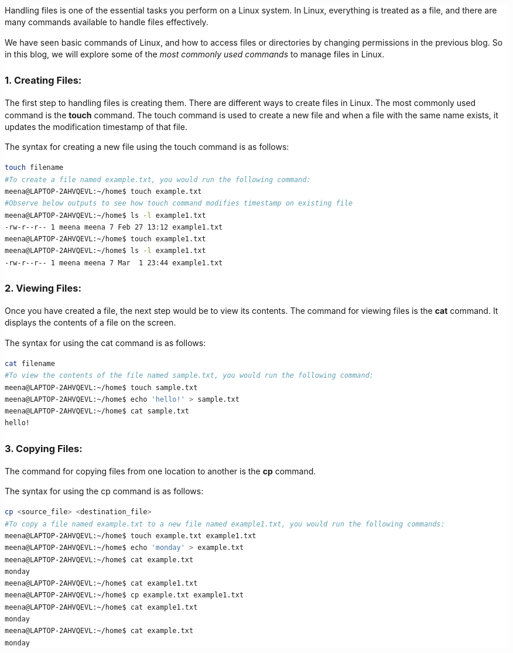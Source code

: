 Handling files is one of the essential tasks you perform on a Linux system. In Linux, everything is treated as a file, and there are many commands available to handle files effectively.

We have seen basic commands of Linux, and how to access files or directories by changing permissions in the previous blog. So in this blog, we will explore some of the *most commonly used commands* to manage files in Linux.

### 1\. Creating Files:

The first step to handling files is creating them. There are different ways to create files in Linux. The most commonly used command is the **touch** command. The touch command is used to create a new file and when a file with the same name exists, it updates the modification timestamp of that file.

The syntax for creating a new file using the touch command is as follows:

```bash
touch filename
#To create a file named example.txt, you would run the following command:
meena@LAPTOP-2AHVQEVL:~/home$ touch example.txt
#Observe below outputs to see how touch command modifies timestamp on existing file
meena@LAPTOP-2AHVQEVL:~/home$ ls -l example1.txt
-rw-r--r-- 1 meena meena 7 Feb 27 13:12 example1.txt
meena@LAPTOP-2AHVQEVL:~/home$ touch example1.txt
meena@LAPTOP-2AHVQEVL:~/home$ ls -l example1.txt
-rw-r--r-- 1 meena meena 7 Mar  1 23:44 example1.txt
```

### 2\. Viewing Files:

Once you have created a file, the next step would be to view its contents. The command for viewing files is the **cat** command. It displays the contents of a file on the screen.

The syntax for using the cat command is as follows:

```bash
cat filename 
#To view the contents of the file named sample.txt, you would run the following command: 
meena@LAPTOP-2AHVQEVL:~/home$ touch sample.txt 
meena@LAPTOP-2AHVQEVL:~/home$ echo 'hello!' > sample.txt 
meena@LAPTOP-2AHVQEVL:~/home$ cat sample.txt 
hello!
```

### 3\. Copying Files:

The command for copying files from one location to another is the **cp** command.

The syntax for using the cp command is as follows:

```bash
cp <source_file> <destination_file>
#To copy a file named example.txt to a new file named example1.txt, you would run the following commands:
meena@LAPTOP-2AHVQEVL:~/home$ touch example.txt example1.txt
meena@LAPTOP-2AHVQEVL:~/home$ echo 'monday' > example.txt
meena@LAPTOP-2AHVQEVL:~/home$ cat example.txt
monday
meena@LAPTOP-2AHVQEVL:~/home$ cat example1.txt
meena@LAPTOP-2AHVQEVL:~/home$ cp example.txt example1.txt
meena@LAPTOP-2AHVQEVL:~/home$ cat example1.txt
monday
meena@LAPTOP-2AHVQEVL:~/home$ cat example.txt
monday
```
